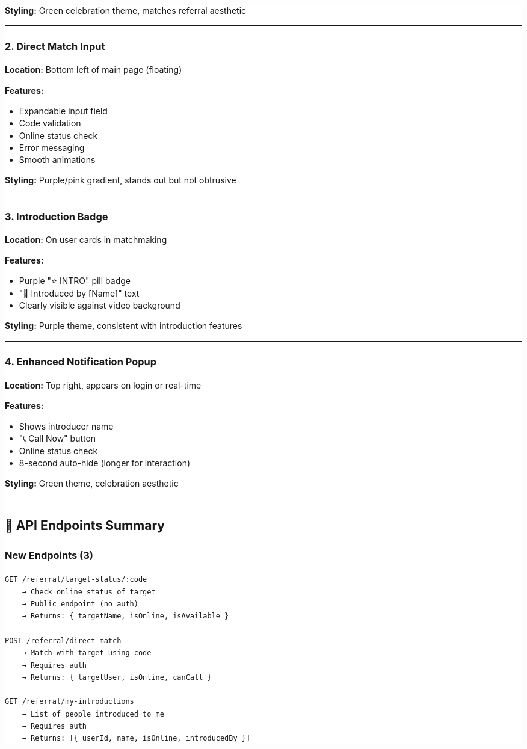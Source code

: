 **Styling:** Green celebration theme, matches referral aesthetic

---

### 2. Direct Match Input
**Location:** Bottom left of main page (floating)

**Features:**
- Expandable input field
- Code validation
- Online status check
- Error messaging
- Smooth animations

**Styling:** Purple/pink gradient, stands out but not obtrusive

---

### 3. Introduction Badge
**Location:** On user cards in matchmaking

**Features:**
- Purple "⭐ INTRO" pill badge
- "👥 Introduced by [Name]" text
- Clearly visible against video background

**Styling:** Purple theme, consistent with introduction features

---

### 4. Enhanced Notification Popup
**Location:** Top right, appears on login or real-time

**Features:**
- Shows introducer name
- "📞 Call Now" button
- Online status check
- 8-second auto-hide (longer for interaction)

**Styling:** Green theme, celebration aesthetic

---

## 📝 API Endpoints Summary

### New Endpoints (3)

```
GET /referral/target-status/:code
    → Check online status of target
    → Public endpoint (no auth)
    → Returns: { targetName, isOnline, isAvailable }

POST /referral/direct-match
    → Match with target using code
    → Requires auth
    → Returns: { targetUser, isOnline, canCall }

GET /referral/my-introductions  
    → List of people introduced to me
    → Requires auth
    → Returns: [{ userId, name, isOnline, introducedBy }]
```
